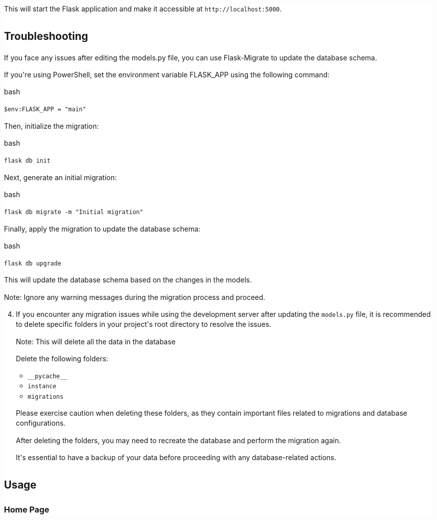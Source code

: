 This will start the Flask application and make it accessible at `http://localhost:5000`.

## Troubleshooting

If you face any issues after editing the models.py file, you can use Flask-Migrate to update the database schema.

If you're using PowerShell, set the environment variable FLASK_APP using the following command:

bash
```
$env:FLASK_APP = "main"
```
Then, initialize the migration:

bash
```
flask db init
```
Next, generate an initial migration:

bash
```
flask db migrate -m "Initial migration"
```
Finally, apply the migration to update the database schema:

bash
```
flask db upgrade
```
This will update the database schema based on the changes in the models.

Note: Ignore any warning messages during the migration process and proceed.

4. If you encounter any migration issues while using the development server after updating the `models.py` file, it is recommended to delete specific folders in your project's root directory to resolve the issues. 

   Note: This will delete all the data in the database

   Delete the following folders:

   - `__pycache__`
   - `instance`
   - `migrations`

   Please exercise caution when deleting these folders, as they contain important files related to migrations and database configurations.

   After deleting the folders, you may need to recreate the database and perform the migration again.

   It's essential to have a backup of your data before proceeding with any database-related actions.


## Usage

### Home Page

